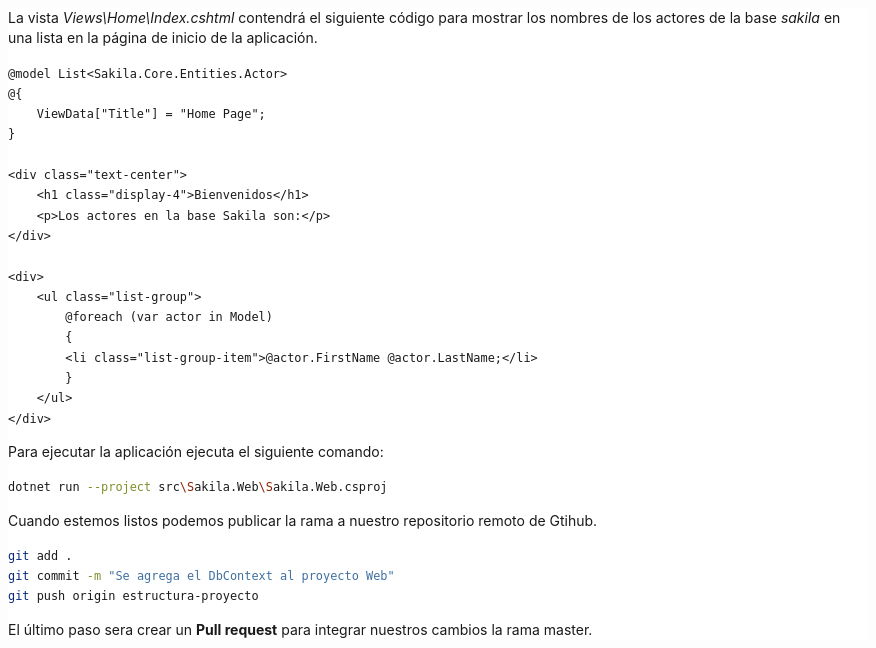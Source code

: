 La vista _Views\Home\Index.cshtml_ contendrá el siguiente código para mostrar los nombres de los actores de la base _sakila_ en una lista en la página de inicio de la aplicación.

```cshtml
@model List<Sakila.Core.Entities.Actor>  
@{
    ViewData["Title"] = "Home Page";
}

<div class="text-center">
    <h1 class="display-4">Bienvenidos</h1>
    <p>Los actores en la base Sakila son:</p>
</div>

<div>
    <ul class="list-group">
        @foreach (var actor in Model)
        {
        <li class="list-group-item">@actor.FirstName @actor.LastName;</li>
        }
    </ul>
</div>
```

Para ejecutar la aplicación ejecuta el siguiente comando:

```bash
dotnet run --project src\Sakila.Web\Sakila.Web.csproj
```

Cuando estemos listos podemos publicar la rama a nuestro repositorio remoto de Gtihub.

```bash
git add .
git commit -m "Se agrega el DbContext al proyecto Web"
git push origin estructura-proyecto
```

El último paso sera crear un **Pull request** para integrar nuestros cambios la rama master.
